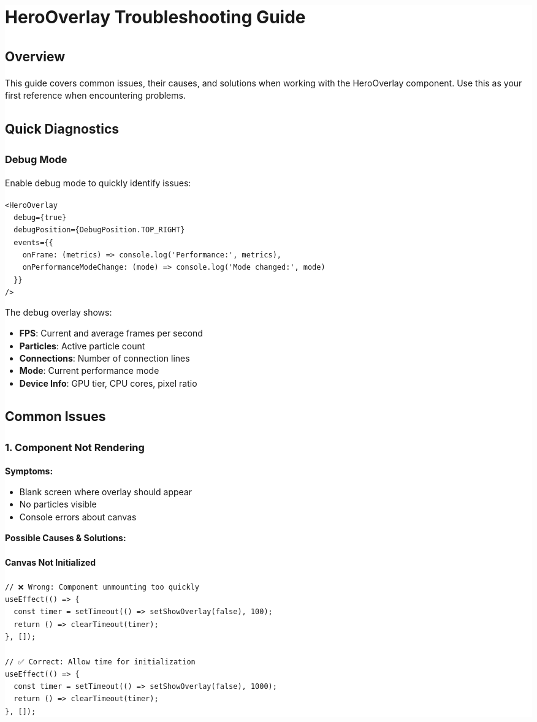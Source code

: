 # HeroOverlay Troubleshooting Guide

## Overview

This guide covers common issues, their causes, and solutions when working with the HeroOverlay component. Use this as your first reference when encountering problems.

## Quick Diagnostics

### Debug Mode

Enable debug mode to quickly identify issues:

```tsx
<HeroOverlay 
  debug={true} 
  debugPosition={DebugPosition.TOP_RIGHT}
  events={{
    onFrame: (metrics) => console.log('Performance:', metrics),
    onPerformanceModeChange: (mode) => console.log('Mode changed:', mode)
  }}
/>
```

The debug overlay shows:
- **FPS**: Current and average frames per second
- **Particles**: Active particle count
- **Connections**: Number of connection lines
- **Mode**: Current performance mode
- **Device Info**: GPU tier, CPU cores, pixel ratio

## Common Issues

### 1. Component Not Rendering

**Symptoms:**
- Blank screen where overlay should appear
- No particles visible
- Console errors about canvas

**Possible Causes & Solutions:**

#### Canvas Not Initialized
```tsx
// ❌ Wrong: Component unmounting too quickly
useEffect(() => {
  const timer = setTimeout(() => setShowOverlay(false), 100);
  return () => clearTimeout(timer);
}, []);

// ✅ Correct: Allow time for initialization
useEffect(() => {
  const timer = setTimeout(() => setShowOverlay(false), 1000);
  return () => clearTimeout(timer);
}, []);
```
